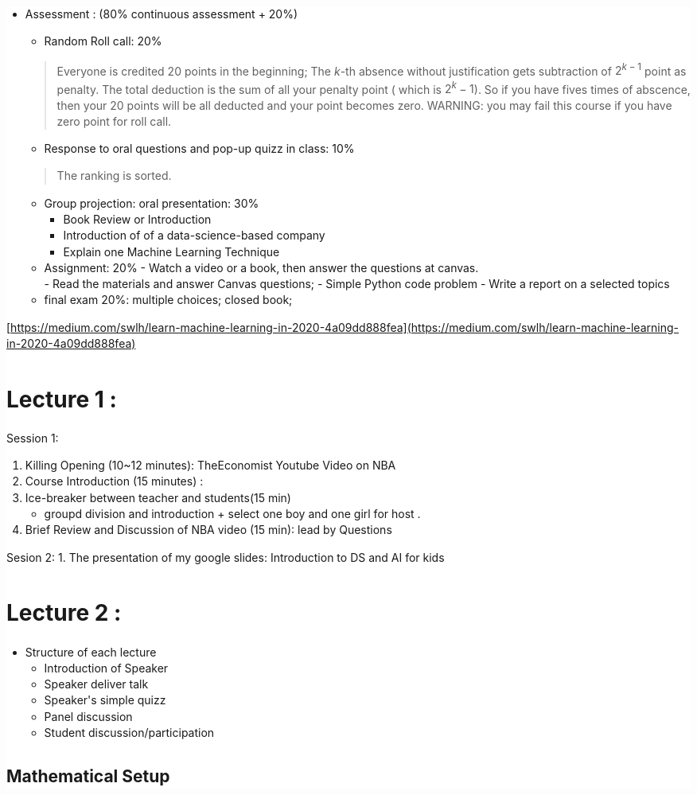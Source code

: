 -  Assessment : (80% continuous assessment + 20%)
   - Random Roll call:  20%
   > Everyone is credited 20 points in the beginning; The $k$-th absence without justification  gets subtraction of $2^{k-1}$ point as penalty. The  total deduction is the sum of all your  penalty point ( which is $2^k -1$).  So if you have fives times of abscence, then your 20 points will be all deducted and your point becomes zero. WARNING: you may fail this course if you have zero point for roll call.
    
   - Response to oral questions and  pop-up quizz in class:  10%
   > The ranking is sorted. 
   - Group projection: oral presentation:  30%
	   - Book Review or Introduction
	   - Introduction of of a  data-science-based company 
	   - Explain one Machine Learning Technique
   - Assignment:  20%
		 - Watch a video or a book, then answer the questions at canvas.   
		 - Read the materials and answer Canvas questions;
		 - Simple Python code problem 
		 - Write a report on a selected topics
   - final exam 20%: multiple choices; closed book; 


[https://medium.com/swlh/learn-machine-learning-in-2020-4a09dd888fea](https://medium.com/swlh/learn-machine-learning-in-2020-4a09dd888fea)



#  Lecture 1 :  
 
 Session 1:
1. Killing Opening (10~12 minutes):  TheEconomist Youtube Video on NBA 
2. Course Introduction  (15 minutes) :  
3.  Ice-breaker between teacher and students(15 min) 	
     -  groupd division and introduction + select one boy and one girl for host .
4.  Brief Review and Discussion of  NBA video (15 min): lead by Questions

Sesion 2: 
	1. The presentation of my google slides: Introduction to DS and AI for kids

#  Lecture 2 :  




- Structure of each lecture
	- Introduction of Speaker 
	- Speaker deliver talk 
	- Speaker's simple quizz 
	- Panel discussion
	- Student discussion/participation 


## Mathematical Setup
